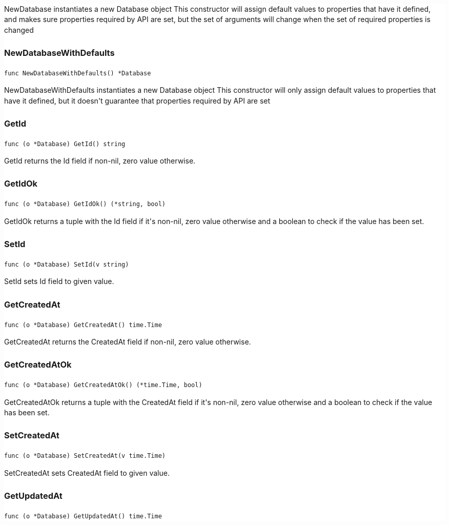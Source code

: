 NewDatabase instantiates a new Database object
This constructor will assign default values to properties that have it defined,
and makes sure properties required by API are set, but the set of arguments
will change when the set of required properties is changed

### NewDatabaseWithDefaults

`func NewDatabaseWithDefaults() *Database`

NewDatabaseWithDefaults instantiates a new Database object
This constructor will only assign default values to properties that have it defined,
but it doesn't guarantee that properties required by API are set

### GetId

`func (o *Database) GetId() string`

GetId returns the Id field if non-nil, zero value otherwise.

### GetIdOk

`func (o *Database) GetIdOk() (*string, bool)`

GetIdOk returns a tuple with the Id field if it's non-nil, zero value otherwise
and a boolean to check if the value has been set.

### SetId

`func (o *Database) SetId(v string)`

SetId sets Id field to given value.


### GetCreatedAt

`func (o *Database) GetCreatedAt() time.Time`

GetCreatedAt returns the CreatedAt field if non-nil, zero value otherwise.

### GetCreatedAtOk

`func (o *Database) GetCreatedAtOk() (*time.Time, bool)`

GetCreatedAtOk returns a tuple with the CreatedAt field if it's non-nil, zero value otherwise
and a boolean to check if the value has been set.

### SetCreatedAt

`func (o *Database) SetCreatedAt(v time.Time)`

SetCreatedAt sets CreatedAt field to given value.


### GetUpdatedAt

`func (o *Database) GetUpdatedAt() time.Time`
